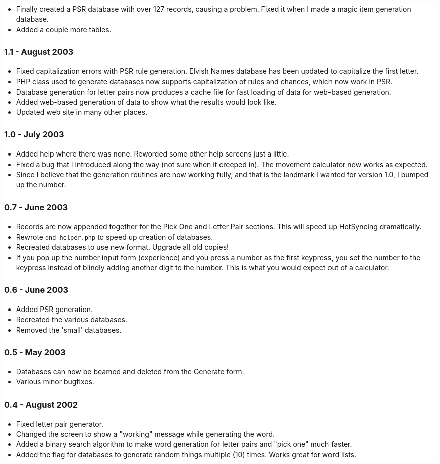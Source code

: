 * Finally created a PSR database with over 127 records, causing a problem.  Fixed it when I made a magic item generation database.
* Added a couple more tables.

### 1.1 - August 2003

* Fixed capitalization errors with PSR rule generation.  Elvish Names database has been updated to capitalize the first letter.
* PHP class used to generate databases now supports capitalization of rules and chances, which now work in PSR.
* Database generation for letter pairs now produces a cache file for fast loading of data for web-based generation.
* Added web-based generation of data to show what the results would look like.
* Updated web site in many other places.

### 1.0 - July 2003

* Added help where there was none.  Reworded some other help screens just a little.
* Fixed a bug that I introduced along the way (not sure when it creeped in).  The movement calculator now works as expected.
* Since I believe that the generation routines are now working fully, and that is the landmark I wanted for version 1.0, I bumped up the number.

### 0.7 - June 2003

* Records are now appended together for the Pick One and Letter Pair sections.  This will speed up HotSyncing dramatically.
* Rewrote `dnd_helper.php` to speed up creation of databases.
* Recreated databases to use new format.  Upgrade all old copies!
* If you pop up the number input form (experience) and you press a number as the first keypress, you set the number to the keypress instead of blindly adding another digit to the number.  This is what you would expect out of a calculator.

### 0.6 - June 2003

* Added PSR generation.
* Recreated the various databases.
* Removed the 'small' databases.

### 0.5 - May 2003

* Databases can now be beamed and deleted from the Generate form.
* Various minor bugfixes.

### 0.4 - August 2002

* Fixed letter pair generator.
* Changed the screen to show a "working" message while generating the word.
* Added a binary search algorithm to make word generation for letter pairs and "pick one" much faster.
* Added the flag for databases to generate random things multiple (10) times.  Works great for word lists.
